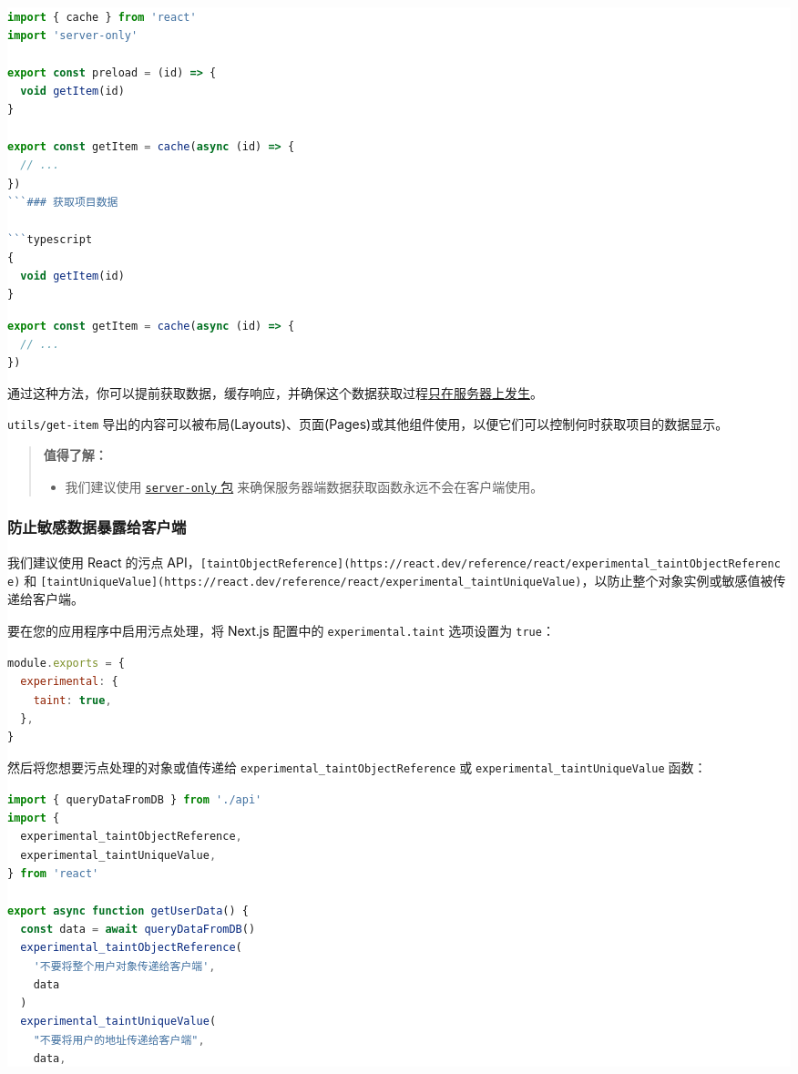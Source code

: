 ```js filename="utils/get-item.js" switcher
import { cache } from 'react'
import 'server-only'

export const preload = (id) => {
  void getItem(id)
}

export const getItem = cache(async (id) => {
  // ...
})
```### 获取项目数据

```typescript
{
  void getItem(id)
}
```

```typescript
export const getItem = cache(async (id) => {
  // ...
})
```

通过这种方法，你可以提前获取数据，缓存响应，并确保这个数据获取过程[只在服务器上发生](/docs/app/building-your-application/rendering/composition-patterns#keeping-server-only-code-out-of-the-client-environment)。

`utils/get-item` 导出的内容可以被布局(Layouts)、页面(Pages)或其他组件使用，以便它们可以控制何时获取项目的数据显示。

> **值得了解：**
>
> - 我们建议使用 [`server-only` 包](/docs/app/building-your-application/rendering/composition-patterns#keeping-server-only-code-out-of-the-client-environment) 来确保服务器端数据获取函数永远不会在客户端使用。

### 防止敏感数据暴露给客户端

我们建议使用 React 的污点 API，`[taintObjectReference](https://react.dev/reference/react/experimental_taintObjectReference)` 和 `[taintUniqueValue](https://react.dev/reference/react/experimental_taintUniqueValue)`，以防止整个对象实例或敏感值被传递给客户端。

要在您的应用程序中启用污点处理，将 Next.js 配置中的 `experimental.taint` 选项设置为 `true`：

```js filename="next.config.js"
module.exports = {
  experimental: {
    taint: true,
  },
}
```

然后将您想要污点处理的对象或值传递给 `experimental_taintObjectReference` 或 `experimental_taintUniqueValue` 函数：

```ts filename="app/utils.ts" switcher
import { queryDataFromDB } from './api'
import {
  experimental_taintObjectReference,
  experimental_taintUniqueValue,
} from 'react'

export async function getUserData() {
  const data = await queryDataFromDB()
  experimental_taintObjectReference(
    '不要将整个用户对象传递给客户端',
    data
  )
  experimental_taintUniqueValue(
    "不要将用户的地址传递给客户端",
    data,
```